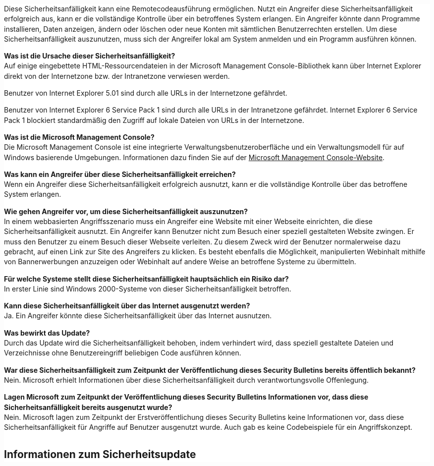 Diese Sicherheitsanfälligkeit kann eine Remotecodeausführung ermöglichen. Nutzt ein Angreifer diese Sicherheitsanfälligkeit erfolgreich aus, kann er die vollständige Kontrolle über ein betroffenes System erlangen. Ein Angreifer könnte dann Programme installieren, Daten anzeigen, ändern oder löschen oder neue Konten mit sämtlichen Benutzerrechten erstellen. Um diese Sicherheitsanfälligkeit auszunutzen, muss sich der Angreifer lokal am System anmelden und ein Programm ausführen können.
  
**Was ist die Ursache dieser Sicherheitsanfälligkeit?**  
Auf einige eingebettete HTML-Ressourcendateien in der Microsoft Management Console-Bibliothek kann über Internet Explorer direkt von der Internetzone bzw. der Intranetzone verwiesen werden.
  
Benutzer von Internet Explorer 5.01 sind durch alle URLs in der Internetzone gefährdet.
  
Benutzer von Internet Explorer 6 Service Pack 1 sind durch alle URLs in der Intranetzone gefährdet. Internet Explorer 6 Service Pack 1 blockiert standardmäßig den Zugriff auf lokale Dateien von URLs in der Internetzone.
  
**Was ist die Microsoft Management Console?**  
Die Microsoft Management Console ist eine integrierte Verwaltungsbenutzeroberfläche und ein Verwaltungsmodell für auf Windows basierende Umgebungen. Informationen dazu finden Sie auf der [Microsoft Management Console-Website](http://msdn.microsoft.com/library/default.asp?url=/library/en-us/mmc/mmc/microsoft_management_console_start_page.asp).
  
**Was kann ein Angreifer über diese Sicherheitsanfälligkeit erreichen?**  
Wenn ein Angreifer diese Sicherheitsanfälligkeit erfolgreich ausnutzt, kann er die vollständige Kontrolle über das betroffene System erlangen.
  
**Wie gehen Angreifer vor, um diese Sicherheitsanfälligkeit auszunutzen?**  
In einem webbasierten Angriffsszenario muss ein Angreifer eine Website mit einer Webseite einrichten, die diese Sicherheitsanfälligkeit ausnutzt. Ein Angreifer kann Benutzer nicht zum Besuch einer speziell gestalteten Website zwingen. Er muss den Benutzer zu einem Besuch dieser Webseite verleiten. Zu diesem Zweck wird der Benutzer normalerweise dazu gebracht, auf einen Link zur Site des Angreifers zu klicken. Es besteht ebenfalls die Möglichkeit, manipulierten Webinhalt mithilfe von Bannerwerbungen anzuzeigen oder Webinhalt auf andere Weise an betroffene Systeme zu übermitteln.
  
**Für welche Systeme stellt diese Sicherheitsanfälligkeit hauptsächlich ein Risiko dar?**  
In erster Linie sind Windows 2000-Systeme von dieser Sicherheitsanfälligkeit betroffen.
  
**Kann diese Sicherheitsanfälligkeit über das Internet ausgenutzt werden?**  
Ja. Ein Angreifer könnte diese Sicherheitsanfälligkeit über das Internet ausnutzen.
  
**Was bewirkt das Update?**  
Durch das Update wird die Sicherheitsanfälligkeit behoben, indem verhindert wird, dass speziell gestaltete Dateien und Verzeichnisse ohne Benutzereingriff beliebigen Code ausführen können.
  
**War diese Sicherheitsanfälligkeit zum Zeitpunkt der Veröffentlichung dieses Security Bulletins bereits öffentlich bekannt?**  
Nein. Microsoft erhielt Informationen über diese Sicherheitsanfälligkeit durch verantwortungsvolle Offenlegung.
  
**Lagen Microsoft zum Zeitpunkt der Veröffentlichung dieses Security Bulletins Informationen vor, dass diese Sicherheitsanfälligkeit bereits ausgenutzt wurde?**  
Nein. Microsoft lagen zum Zeitpunkt der Erstveröffentlichung dieses Security Bulletins keine Informationen vor, dass diese Sicherheitsanfälligkeit für Angriffe auf Benutzer ausgenutzt wurde. Auch gab es keine Codebeispiele für ein Angriffskonzept.
  
Informationen zum Sicherheitsupdate  
-----------------------------------
  